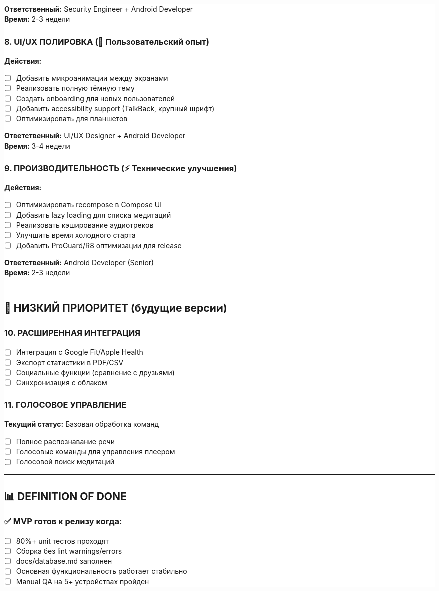 **Ответственный:** Security Engineer + Android Developer  
**Время:** 2-3 недели

### 8. **UI/UX ПОЛИРОВКА** (🎨 Пользовательский опыт)
**Действия:**
- [ ] Добавить микроанимации между экранами
- [ ] Реализовать полную тёмную тему
- [ ] Создать onboarding для новых пользователей
- [ ] Добавить accessibility support (TalkBack, крупный шрифт)
- [ ] Оптимизировать для планшетов

**Ответственный:** UI/UX Designer + Android Developer  
**Время:** 3-4 недели

### 9. **ПРОИЗВОДИТЕЛЬНОСТЬ** (⚡ Технические улучшения)
**Действия:**
- [ ] Оптимизировать recompose в Compose UI
- [ ] Добавить lazy loading для списка медитаций
- [ ] Реализовать кэширование аудиотреков
- [ ] Улучшить время холодного старта
- [ ] Добавить ProGuard/R8 оптимизации для release

**Ответственный:** Android Developer (Senior)  
**Время:** 2-3 недели

---

## 🚀 НИЗКИЙ ПРИОРИТЕТ (будущие версии)

### 10. **РАСШИРЕННАЯ ИНТЕГРАЦИЯ**
- [ ] Интеграция с Google Fit/Apple Health
- [ ] Экспорт статистики в PDF/CSV
- [ ] Социальные функции (сравнение с друзьями)
- [ ] Синхронизация с облаком

### 11. **ГОЛОСОВОЕ УПРАВЛЕНИЕ**
**Текущий статус:** Базовая обработка команд
- [ ] Полное распознавание речи
- [ ] Голосовые команды для управления плеером
- [ ] Голосовой поиск медитаций

---

## 📊 DEFINITION OF DONE

### ✅ **MVP готов к релизу когда:**
- [ ] 80%+ unit тестов проходят
- [ ] Сборка без lint warnings/errors
- [ ] docs/database.md заполнен
- [ ] Основная функциональность работает стабильно
- [ ] Manual QA на 5+ устройствах пройден
